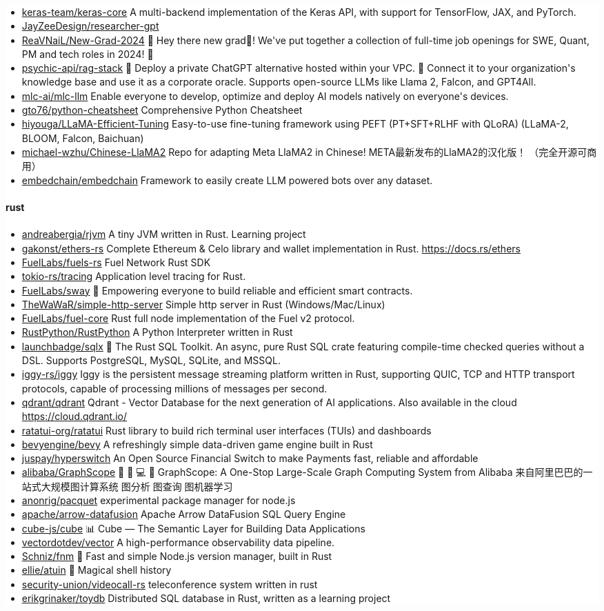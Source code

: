 * [keras-team/keras-core](https://github.com/keras-team/keras-core) A multi-backend implementation of the Keras API, with support for TensorFlow, JAX, and PyTorch.
* [JayZeeDesign/researcher-gpt](https://github.com/JayZeeDesign/researcher-gpt)
* [ReaVNaiL/New-Grad-2024](https://github.com/ReaVNaiL/New-Grad-2024) 👋 Hey there new grad🎉! We've put together a collection of full-time job openings for SWE, Quant, PM and tech roles in 2024! 🚀
* [psychic-api/rag-stack](https://github.com/psychic-api/rag-stack) 🤖 Deploy a private ChatGPT alternative hosted within your VPC. 🔮 Connect it to your organization's knowledge base and use it as a corporate oracle. Supports open-source LLMs like Llama 2, Falcon, and GPT4All.
* [mlc-ai/mlc-llm](https://github.com/mlc-ai/mlc-llm) Enable everyone to develop, optimize and deploy AI models natively on everyone's devices.
* [gto76/python-cheatsheet](https://github.com/gto76/python-cheatsheet) Comprehensive Python Cheatsheet
* [hiyouga/LLaMA-Efficient-Tuning](https://github.com/hiyouga/LLaMA-Efficient-Tuning) Easy-to-use fine-tuning framework using PEFT (PT+SFT+RLHF with QLoRA) (LLaMA-2, BLOOM, Falcon, Baichuan)
* [michael-wzhu/Chinese-LlaMA2](https://github.com/michael-wzhu/Chinese-LlaMA2) Repo for adapting Meta LlaMA2 in Chinese! META最新发布的LlaMA2的汉化版！ （完全开源可商用）
* [embedchain/embedchain](https://github.com/embedchain/embedchain) Framework to easily create LLM powered bots over any dataset.

#### rust
* [andreabergia/rjvm](https://github.com/andreabergia/rjvm) A tiny JVM written in Rust. Learning project
* [gakonst/ethers-rs](https://github.com/gakonst/ethers-rs) Complete Ethereum & Celo library and wallet implementation in Rust. https://docs.rs/ethers
* [FuelLabs/fuels-rs](https://github.com/FuelLabs/fuels-rs) Fuel Network Rust SDK
* [tokio-rs/tracing](https://github.com/tokio-rs/tracing) Application level tracing for Rust.
* [FuelLabs/sway](https://github.com/FuelLabs/sway) 🌴 Empowering everyone to build reliable and efficient smart contracts.
* [TheWaWaR/simple-http-server](https://github.com/TheWaWaR/simple-http-server) Simple http server in Rust (Windows/Mac/Linux)
* [FuelLabs/fuel-core](https://github.com/FuelLabs/fuel-core) Rust full node implementation of the Fuel v2 protocol.
* [RustPython/RustPython](https://github.com/RustPython/RustPython) A Python Interpreter written in Rust
* [launchbadge/sqlx](https://github.com/launchbadge/sqlx) 🧰 The Rust SQL Toolkit. An async, pure Rust SQL crate featuring compile-time checked queries without a DSL. Supports PostgreSQL, MySQL, SQLite, and MSSQL.
* [iggy-rs/iggy](https://github.com/iggy-rs/iggy) Iggy is the persistent message streaming platform written in Rust, supporting QUIC, TCP and HTTP transport protocols, capable of processing millions of messages per second.
* [qdrant/qdrant](https://github.com/qdrant/qdrant) Qdrant - Vector Database for the next generation of AI applications. Also available in the cloud https://cloud.qdrant.io/
* [ratatui-org/ratatui](https://github.com/ratatui-org/ratatui) Rust library to build rich terminal user interfaces (TUIs) and dashboards
* [bevyengine/bevy](https://github.com/bevyengine/bevy) A refreshingly simple data-driven game engine built in Rust
* [juspay/hyperswitch](https://github.com/juspay/hyperswitch) An Open Source Financial Switch to make Payments fast, reliable and affordable
* [alibaba/GraphScope](https://github.com/alibaba/GraphScope) 🔨 🍇 💻 🚀 GraphScope: A One-Stop Large-Scale Graph Computing System from Alibaba 来自阿里巴巴的一站式大规模图计算系统 图分析 图查询 图机器学习
* [anonrig/pacquet](https://github.com/anonrig/pacquet) experimental package manager for node.js
* [apache/arrow-datafusion](https://github.com/apache/arrow-datafusion) Apache Arrow DataFusion SQL Query Engine
* [cube-js/cube](https://github.com/cube-js/cube) 📊 Cube — The Semantic Layer for Building Data Applications
* [vectordotdev/vector](https://github.com/vectordotdev/vector) A high-performance observability data pipeline.
* [Schniz/fnm](https://github.com/Schniz/fnm) 🚀 Fast and simple Node.js version manager, built in Rust
* [ellie/atuin](https://github.com/ellie/atuin) 🐢 Magical shell history
* [security-union/videocall-rs](https://github.com/security-union/videocall-rs) teleconference system written in rust
* [erikgrinaker/toydb](https://github.com/erikgrinaker/toydb) Distributed SQL database in Rust, written as a learning project
